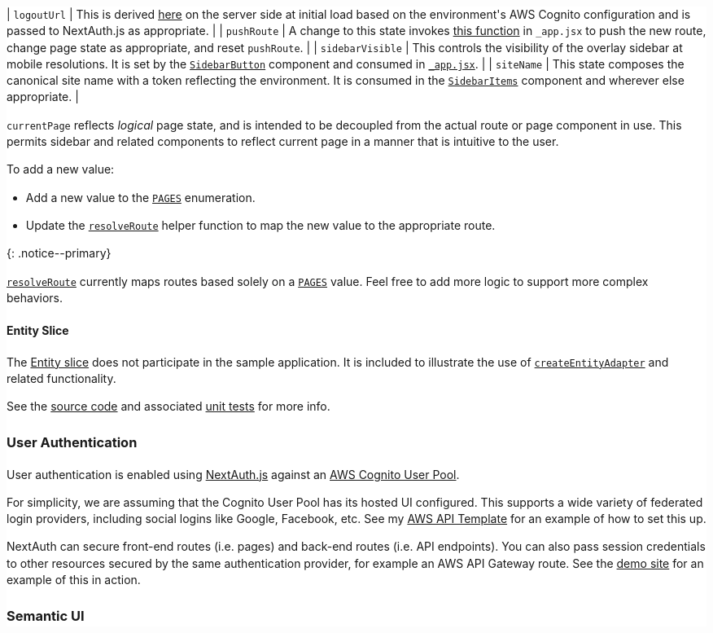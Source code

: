 | `logoutUrl`      | This is derived [here](https://github.com/karmaniverous/nextjs-template/blob/ff7a223f947b4accbc78cb04936562d38a606974/pages/_app.jsx#L262-L268) on the server side at initial load based on the environment's AWS Cognito configuration and is passed to NextAuth.js as appropriate.                                                                                                                                                                                                                                                                                                                                                                                         |
| `pushRoute`      | A change to this state invokes [this function](https://github.com/karmaniverous/nextjs-template/blob/ff7a223f947b4accbc78cb04936562d38a606974/pages/_app.jsx#L49-L58) in `_app.jsx` to push the new route, change page state as appropriate, and reset `pushRoute`.                                                                                                                                                                                                                                                                                                                                                                                                          |
| `sidebarVisible` | This controls the visibility of the overlay sidebar at mobile resolutions. It is set by the [`SidebarButton`](https://github.com/karmaniverous/nextjs-template/blob/main/components/application/sidebar/SidebarButton.jsx) component and consumed in [`_app.jsx`](https://github.com/karmaniverous/nextjs-template/blob/main/pages/_app.jsx).                                                                                                                                                                                                                                                                                                                                |
| `siteName`       | This state composes the canonical site name with a token reflecting the environment. It is consumed in the [`SidebarItems`](https://github.com/karmaniverous/nextjs-template/blob/main/components/application/sidebar/SidebarItems.jsx) component and wherever else appropriate.                                                                                                                                                                                                                                                                                                                                                                                             |

`currentPage` reflects _logical_ page state, and is intended to be decoupled from the actual route or page component in use. This permits sidebar and related components to reflect current page in a manner that is intuitive to the user.

To add a new value:

- Add a new value to the [`PAGES`](https://github.com/karmaniverous/nextjs-template/blob/ff7a223f947b4accbc78cb04936562d38a606974/state/pageSlice.mjs#L5-L8) enumeration.

- Update the [`resolveRoute`](https://github.com/karmaniverous/nextjs-template/blob/ff7a223f947b4accbc78cb04936562d38a606974/state/pageSlice.mjs#L62-L72) helper function to map the new value to the appropriate route.

{: .notice--primary}

[`resolveRoute`](https://github.com/karmaniverous/nextjs-template/blob/ff7a223f947b4accbc78cb04936562d38a606974/state/pageSlice.mjs#L62-L72) currently maps routes based solely on a [`PAGES`](https://github.com/karmaniverous/nextjs-template/blob/ff7a223f947b4accbc78cb04936562d38a606974/state/pageSlice.mjs#L5-L8) value. Feel free to add more logic to support more complex behaviors.

#### Entity Slice

The [Entity slice](https://github.com/karmaniverous/nextjs-template/blob/main/state/entitySlice.mjs) does not participate in the sample application. It is included to illustrate the use of [`createEntityAdapter`](https://redux-toolkit.js.org/api/createEntityAdapter) and related functionality.

See the [source code](https://github.com/karmaniverous/nextjs-template/blob/main/state/entitySlice.mjs) and associated [unit tests](https://github.com/karmaniverous/nextjs-template/blob/main/test/entity.test.jsx) for more info.

### User Authentication

User authentication is enabled using [NextAuth.js](https://next-auth.js.org/) against an [AWS Cognito User Pool](https://docs.aws.amazon.com/cognito/latest/developerguide/cognito-user-identity-pools.html).

For simplicity, we are assuming that the Cognito User Pool has its hosted UI configured. This supports a wide variety of federated login providers, including social logins like Google, Facebook, etc. See my [AWS API Template](https://github.com/karmaniverous/aws-api-template) for an example of how to set this up.

NextAuth can secure front-end routes (i.e. pages) and back-end routes (i.e. API endpoints). You can also pass session credentials to other resources secured by the same authentication provider, for example an AWS API Gateway route. See the [demo site](https://nextjs-template-preview.karmanivero.us/) for an example of this in action.

### Semantic UI
